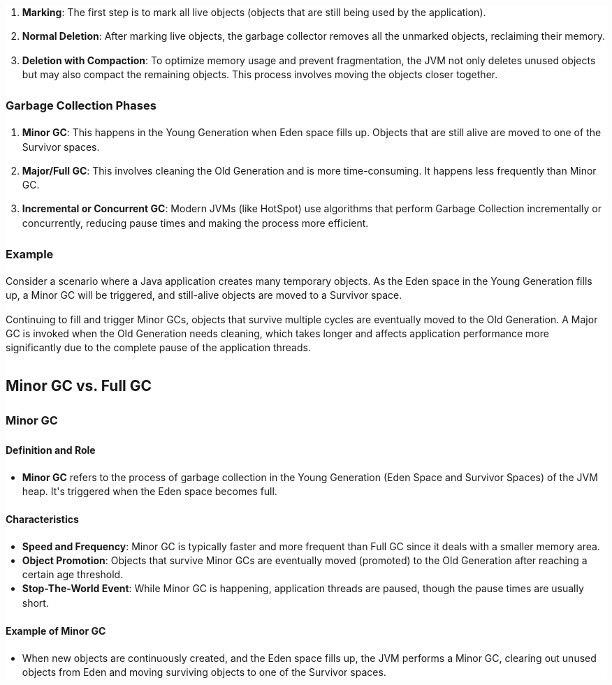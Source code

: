 1. **Marking**: The first step is to mark all live objects (objects that are still being used by the application).

2. **Normal Deletion**: After marking live objects, the garbage collector removes all the unmarked objects, reclaiming their memory.

3. **Deletion with Compaction**: To optimize memory usage and prevent fragmentation, the JVM not only deletes unused objects but may also compact the remaining objects. This process involves moving the objects closer together.

### Garbage Collection Phases

1. **Minor GC**: This happens in the Young Generation when Eden space fills up. Objects that are still alive are moved to one of the Survivor spaces.

2. **Major/Full GC**: This involves cleaning the Old Generation and is more time-consuming. It happens less frequently than Minor GC.

3. **Incremental or Concurrent GC**: Modern JVMs (like HotSpot) use algorithms that perform Garbage Collection incrementally or concurrently, reducing pause times and making the process more efficient.

### Example

Consider a scenario where a Java application creates many temporary objects. As the Eden space in the Young Generation fills up, a Minor GC will be triggered, and still-alive objects are moved to a Survivor space.

Continuing to fill and trigger Minor GCs, objects that survive multiple cycles are eventually moved to the Old Generation. A Major GC is invoked when the Old Generation needs cleaning, which takes longer and affects application performance more significantly due to the complete pause of the application threads.

## Minor GC vs. Full GC

### Minor GC

#### Definition and Role

- **Minor GC** refers to the process of garbage collection in the Young Generation (Eden Space and Survivor Spaces) of the JVM heap. It's triggered when the Eden space becomes full.

#### Characteristics

- **Speed and Frequency**: Minor GC is typically faster and more frequent than Full GC since it deals with a smaller memory area.
- **Object Promotion**: Objects that survive Minor GCs are eventually moved (promoted) to the Old Generation after reaching a certain age threshold.
- **Stop-The-World Event**: While Minor GC is happening, application threads are paused, though the pause times are usually short.

#### Example of Minor GC

- When new objects are continuously created, and the Eden space fills up, the JVM performs a Minor GC, clearing out unused objects from Eden and moving surviving objects to one of the Survivor spaces.
